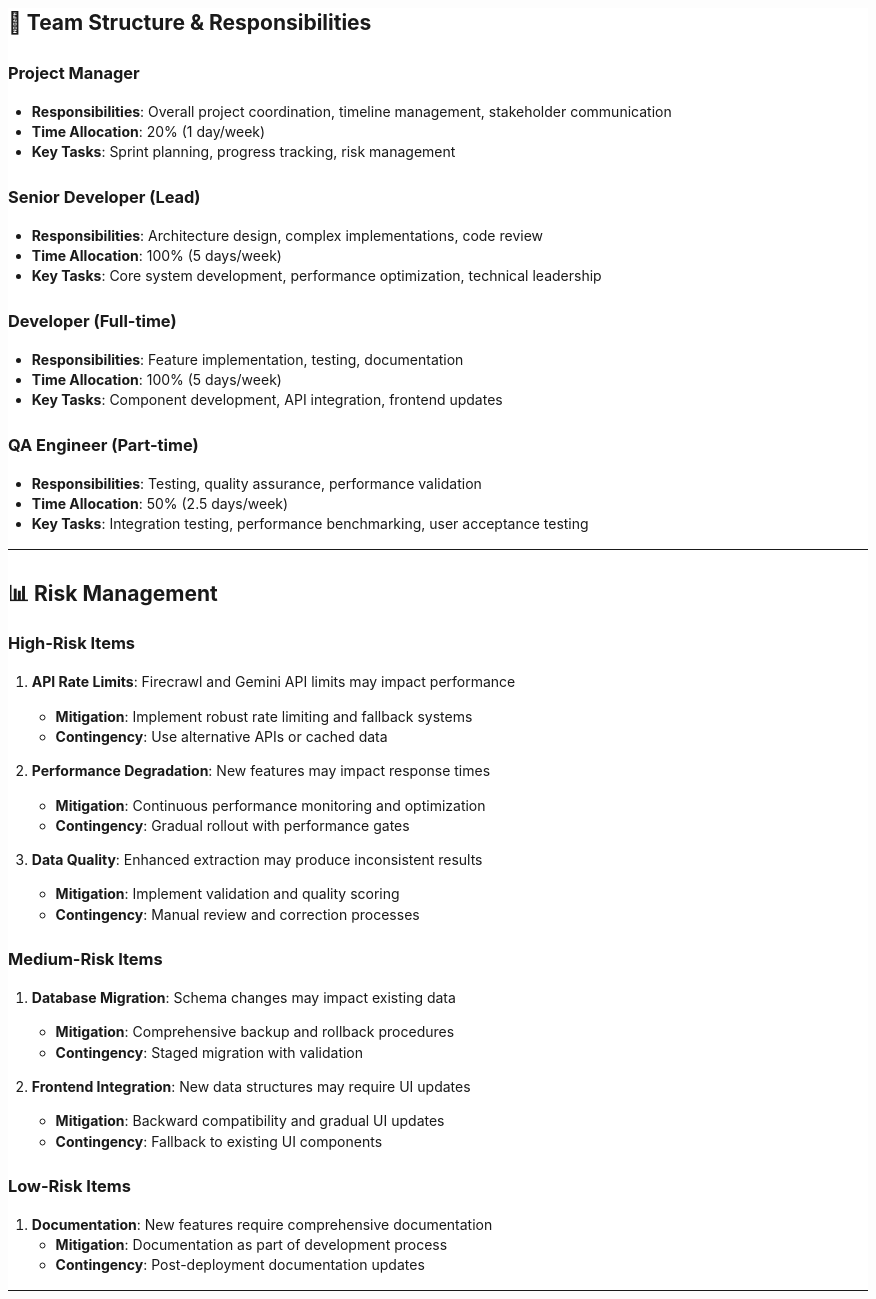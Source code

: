 ## 👥 Team Structure & Responsibilities

### Project Manager
- **Responsibilities**: Overall project coordination, timeline management, stakeholder communication
- **Time Allocation**: 20% (1 day/week)
- **Key Tasks**: Sprint planning, progress tracking, risk management

### Senior Developer (Lead)
- **Responsibilities**: Architecture design, complex implementations, code review
- **Time Allocation**: 100% (5 days/week)
- **Key Tasks**: Core system development, performance optimization, technical leadership

### Developer (Full-time)
- **Responsibilities**: Feature implementation, testing, documentation
- **Time Allocation**: 100% (5 days/week)
- **Key Tasks**: Component development, API integration, frontend updates

### QA Engineer (Part-time)
- **Responsibilities**: Testing, quality assurance, performance validation
- **Time Allocation**: 50% (2.5 days/week)
- **Key Tasks**: Integration testing, performance benchmarking, user acceptance testing

---

## 📊 Risk Management

### High-Risk Items
1. **API Rate Limits**: Firecrawl and Gemini API limits may impact performance
   - **Mitigation**: Implement robust rate limiting and fallback systems
   - **Contingency**: Use alternative APIs or cached data

2. **Performance Degradation**: New features may impact response times
   - **Mitigation**: Continuous performance monitoring and optimization
   - **Contingency**: Gradual rollout with performance gates

3. **Data Quality**: Enhanced extraction may produce inconsistent results
   - **Mitigation**: Implement validation and quality scoring
   - **Contingency**: Manual review and correction processes

### Medium-Risk Items
1. **Database Migration**: Schema changes may impact existing data
   - **Mitigation**: Comprehensive backup and rollback procedures
   - **Contingency**: Staged migration with validation

2. **Frontend Integration**: New data structures may require UI updates
   - **Mitigation**: Backward compatibility and gradual UI updates
   - **Contingency**: Fallback to existing UI components

### Low-Risk Items
1. **Documentation**: New features require comprehensive documentation
   - **Mitigation**: Documentation as part of development process
   - **Contingency**: Post-deployment documentation updates

---